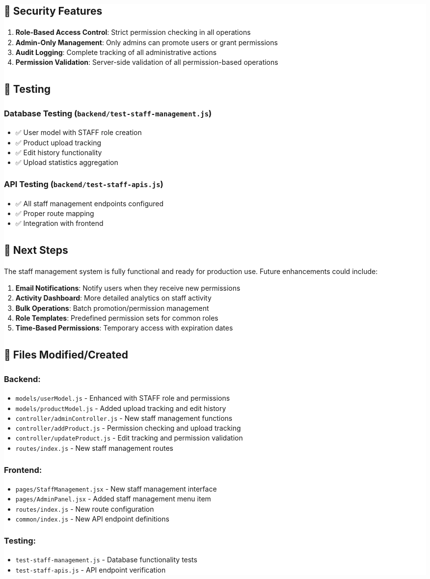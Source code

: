 ## 🔐 Security Features

1. **Role-Based Access Control**: Strict permission checking in all operations
2. **Admin-Only Management**: Only admins can promote users or grant permissions
3. **Audit Logging**: Complete tracking of all administrative actions
4. **Permission Validation**: Server-side validation of all permission-based operations

## 🧪 Testing

### Database Testing (`backend/test-staff-management.js`)
- ✅ User model with STAFF role creation
- ✅ Product upload tracking
- ✅ Edit history functionality
- ✅ Upload statistics aggregation

### API Testing (`backend/test-staff-apis.js`)
- ✅ All staff management endpoints configured
- ✅ Proper route mapping
- ✅ Integration with frontend

## 🚀 Next Steps

The staff management system is fully functional and ready for production use. Future enhancements could include:

1. **Email Notifications**: Notify users when they receive new permissions
2. **Activity Dashboard**: More detailed analytics on staff activity
3. **Bulk Operations**: Batch promotion/permission management
4. **Role Templates**: Predefined permission sets for common roles
5. **Time-Based Permissions**: Temporary access with expiration dates

## 📁 Files Modified/Created

### Backend:
- `models/userModel.js` - Enhanced with STAFF role and permissions
- `models/productModel.js` - Added upload tracking and edit history
- `controller/adminController.js` - New staff management functions
- `controller/addProduct.js` - Permission checking and upload tracking
- `controller/updateProduct.js` - Edit tracking and permission validation
- `routes/index.js` - New staff management routes

### Frontend:
- `pages/StaffManagement.jsx` - New staff management interface
- `pages/AdminPanel.jsx` - Added staff management menu item
- `routes/index.js` - New route configuration
- `common/index.js` - New API endpoint definitions

### Testing:
- `test-staff-management.js` - Database functionality tests
- `test-staff-apis.js` - API endpoint verification
